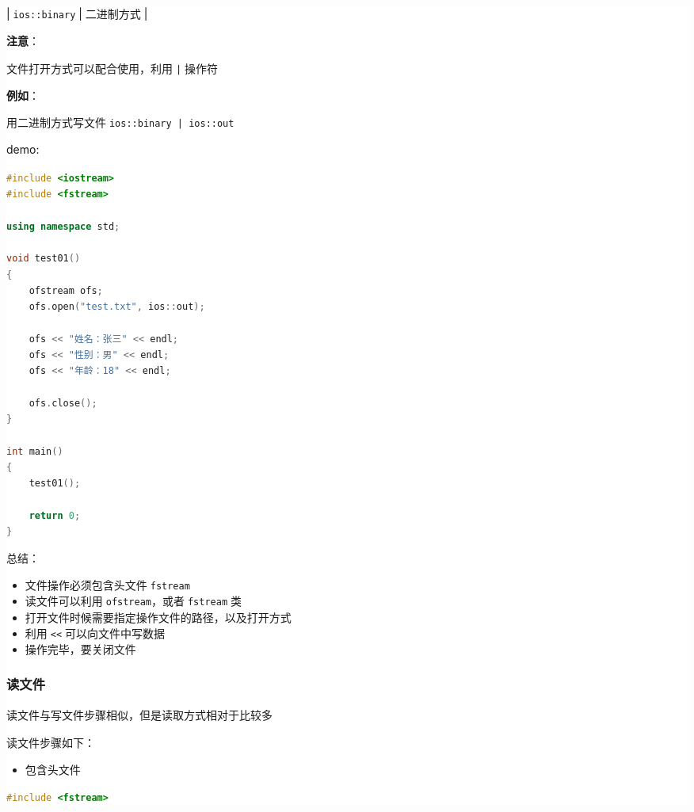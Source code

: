 | `ios::binary` | 二进制方式 |

**注意**： 

文件打开方式可以配合使用，利用 `|` 操作符

**例如**：

用二进制方式写文件 `ios::binary | ios::out`

demo:

```cpp
#include <iostream>
#include <fstream>

using namespace std;

void test01()
{
    ofstream ofs;
    ofs.open("test.txt", ios::out);

    ofs << "姓名：张三" << endl;
    ofs << "性别：男" << endl;
    ofs << "年龄：18" << endl;

    ofs.close();
}

int main()
{
    test01();

    return 0;
}
```

总结：

* 文件操作必须包含头文件 `fstream`
* 读文件可以利用 `ofstream`，或者 `fstream` 类
* 打开文件时候需要指定操作文件的路径，以及打开方式
* 利用 `<<` 可以向文件中写数据
* 操作完毕，要关闭文件

### 读文件

读文件与写文件步骤相似，但是读取方式相对于比较多

读文件步骤如下：

* 包含头文件   

```cpp
#include <fstream>
```

